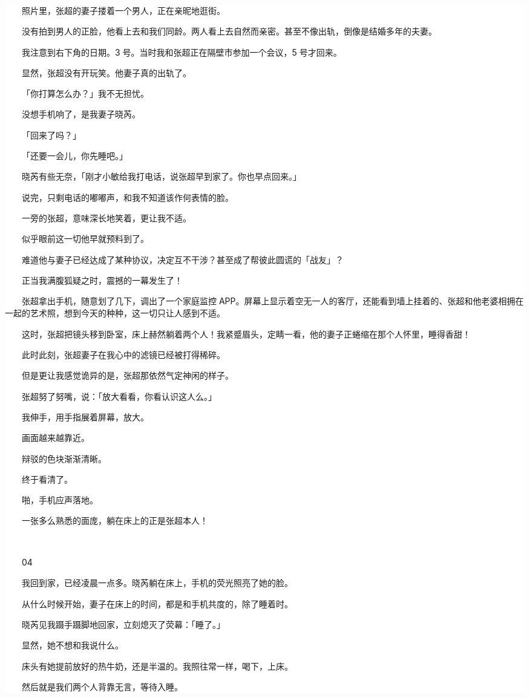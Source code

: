 &emsp;&emsp;照片里，张超的妻子搂着一个男人，正在亲昵地逛街。  
  
&emsp;&emsp;没有拍到男人的正脸，他看上去和我们同龄。两人看上去自然而亲密。甚至不像出轨，倒像是结婚多年的夫妻。  
  
&emsp;&emsp;我注意到右下角的日期。3 号。当时我和张超正在隔壁市参加一个会议，5 号才回来。  
  
&emsp;&emsp;显然，张超没有开玩笑。他妻子真的出轨了。  
  
&emsp;&emsp;「你打算怎么办？」我不无担忧。  
  
&emsp;&emsp;没想手机响了，是我妻子晓芮。  
  
&emsp;&emsp;「回来了吗？」  
  
&emsp;&emsp;「还要一会儿，你先睡吧。」  
  
&emsp;&emsp;晓芮有些无奈，「刚才小敏给我打电话，说张超早到家了。你也早点回来。」  
  
&emsp;&emsp;说完，只剩电话的嘟嘟声，和我不知道该作何表情的脸。  
  
&emsp;&emsp;一旁的张超，意味深长地笑着，更让我不适。  
  
&emsp;&emsp;似乎眼前这一切他早就预料到了。  
  
&emsp;&emsp;难道他与妻子已经达成了某种协议，决定互不干涉？甚至成了帮彼此圆谎的「战友」？  
  
&emsp;&emsp;正当我满腹狐疑之时，震撼的一幕发生了！  
  
&emsp;&emsp;张超拿出手机，随意划了几下，调出了一个家庭监控 APP。屏幕上显示着空无一人的客厅，还能看到墙上挂着的、张超和他老婆相拥在一起的艺术照，想到今天的种种，这一切只让人感到不适。  
  
&emsp;&emsp;这时，张超把镜头移到卧室，床上赫然躺着两个人！我紧蹙眉头，定睛一看，他的妻子正蜷缩在那个人怀里，睡得香甜！  
  
&emsp;&emsp;此时此刻，张超妻子在我心中的滤镜已经被打得稀碎。  
  
&emsp;&emsp;但是更让我感觉诡异的是，张超那依然气定神闲的样子。  
  
&emsp;&emsp;张超努了努嘴，说：「放大看看，你看认识这人么。」  
  
&emsp;&emsp;我伸手，用手指展着屏幕，放大。  
  
&emsp;&emsp;画面越来越靠近。  
  
&emsp;&emsp;辩驳的色块渐渐清晰。  
  
&emsp;&emsp;终于看清了。  
  
&emsp;&emsp;啪，手机应声落地。  
  
&emsp;&emsp;一张多么熟悉的面庞，躺在床上的正是张超本人！  
  
&emsp;&emsp;   
  
&emsp;&emsp;04  
  
&emsp;&emsp;我回到家，已经凌晨一点多。晓芮躺在床上，手机的荧光照亮了她的脸。  
  
&emsp;&emsp;从什么时候开始，妻子在床上的时间，都是和手机共度的，除了睡着时。  
  
&emsp;&emsp;晓芮见我蹑手蹑脚地回家，立刻熄灭了荧幕：「睡了。」  
  
&emsp;&emsp;显然，她不想和我说什么。  
  
&emsp;&emsp;床头有她提前放好的热牛奶，还是半温的。我照往常一样，喝下，上床。  
  
&emsp;&emsp;然后就是我们两个人背靠无言，等待入睡。  
  